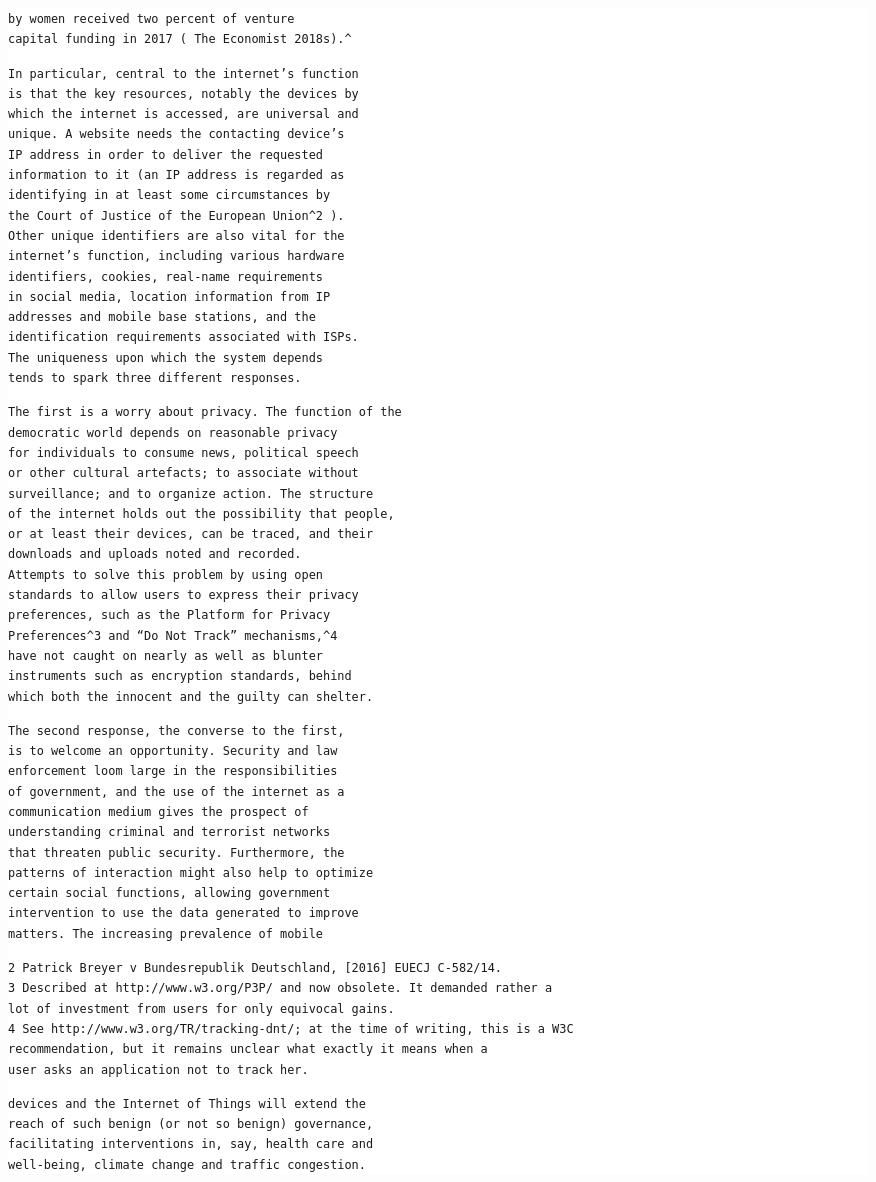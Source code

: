 ```
by women received two percent of venture
capital funding in 2017 ( The Economist 2018s).^
```
```
In particular, central to the internet’s function
is that the key resources, notably the devices by
which the internet is accessed, are universal and
unique. A website needs the contacting device’s
IP address in order to deliver the requested
information to it (an IP address is regarded as
identifying in at least some circumstances by
the Court of Justice of the European Union^2 ).
Other unique identifiers are also vital for the
internet’s function, including various hardware
identifiers, cookies, real-name requirements
in social media, location information from IP
addresses and mobile base stations, and the
identification requirements associated with ISPs.
The uniqueness upon which the system depends
tends to spark three different responses.
```
```
The first is a worry about privacy. The function of the
democratic world depends on reasonable privacy
for individuals to consume news, political speech
or other cultural artefacts; to associate without
surveillance; and to organize action. The structure
of the internet holds out the possibility that people,
or at least their devices, can be traced, and their
downloads and uploads noted and recorded.
Attempts to solve this problem by using open
standards to allow users to express their privacy
preferences, such as the Platform for Privacy
Preferences^3 and “Do Not Track” mechanisms,^4
have not caught on nearly as well as blunter
instruments such as encryption standards, behind
which both the innocent and the guilty can shelter.
```
```
The second response, the converse to the first,
is to welcome an opportunity. Security and law
enforcement loom large in the responsibilities
of government, and the use of the internet as a
communication medium gives the prospect of
understanding criminal and terrorist networks
that threaten public security. Furthermore, the
patterns of interaction might also help to optimize
certain social functions, allowing government
intervention to use the data generated to improve
matters. The increasing prevalence of mobile
```
```
2 Patrick Breyer v Bundesrepublik Deutschland, [2016] EUECJ C-582/14.
3 Described at http://www.w3.org/P3P/ and now obsolete. It demanded rather a
lot of investment from users for only equivocal gains.
4 See http://www.w3.org/TR/tracking-dnt/; at the time of writing, this is a W3C
recommendation, but it remains unclear what exactly it means when a
user asks an application not to track her.
```
```
devices and the Internet of Things will extend the
reach of such benign (or not so benign) governance,
facilitating interventions in, say, health care and
well-being, climate change and traffic congestion.
```